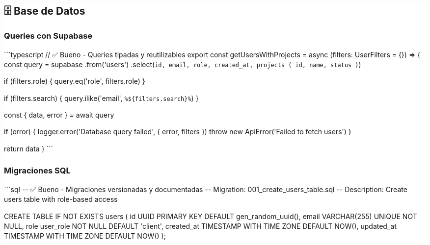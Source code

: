 ## 🗄️ Base de Datos

### Queries con Supabase
\`\`\`typescript
// ✅ Bueno - Queries tipadas y reutilizables
export const getUsersWithProjects = async (filters: UserFilters = {}) => {
  const query = supabase
    .from('users')
    .select(`
      id,
      email,
      role,
      created_at,
      projects (
        id,
        name,
        status
      )
    `)

  if (filters.role) {
    query.eq('role', filters.role)
  }

  if (filters.search) {
    query.ilike('email', `%${filters.search}%`)
  }

  const { data, error } = await query

  if (error) {
    logger.error('Database query failed', { error, filters })
    throw new ApiError('Failed to fetch users')
  }

  return data
}
\`\`\`

### Migraciones SQL
\`\`\`sql
-- ✅ Bueno - Migraciones versionadas y documentadas
-- Migration: 001_create_users_table.sql
-- Description: Create users table with role-based access

CREATE TABLE IF NOT EXISTS users (
  id UUID PRIMARY KEY DEFAULT gen_random_uuid(),
  email VARCHAR(255) UNIQUE NOT NULL,
  role user_role NOT NULL DEFAULT 'client',
  created_at TIMESTAMP WITH TIME ZONE DEFAULT NOW(),
  updated_at TIMESTAMP WITH TIME ZONE DEFAULT NOW()
);
